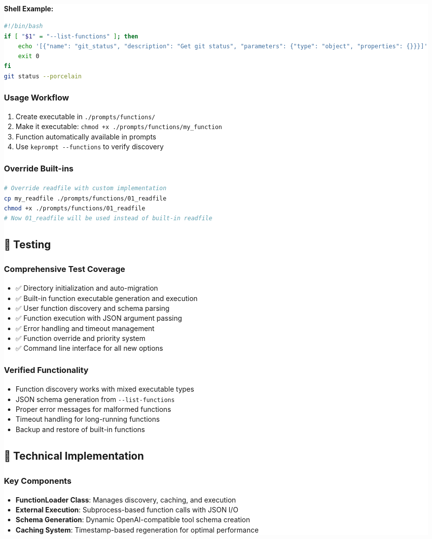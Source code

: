**Shell Example:**
```bash
#!/bin/bash
if [ "$1" = "--list-functions" ]; then
    echo '[{"name": "git_status", "description": "Get git status", "parameters": {"type": "object", "properties": {}}}]'
    exit 0
fi
git status --porcelain
```

### Usage Workflow
1. Create executable in `./prompts/functions/`
2. Make it executable: `chmod +x ./prompts/functions/my_function`
3. Function automatically available in prompts
4. Use `keprompt --functions` to verify discovery

### Override Built-ins
```bash
# Override readfile with custom implementation
cp my_readfile ./prompts/functions/01_readfile
chmod +x ./prompts/functions/01_readfile
# Now 01_readfile will be used instead of built-in readfile
```

## 🧪 Testing

### Comprehensive Test Coverage
- ✅ Directory initialization and auto-migration
- ✅ Built-in function executable generation and execution
- ✅ User function discovery and schema parsing
- ✅ Function execution with JSON argument passing
- ✅ Error handling and timeout management
- ✅ Function override and priority system
- ✅ Command line interface for all new options

### Verified Functionality
- Function discovery works with mixed executable types
- JSON schema generation from `--list-functions`
- Proper error messages for malformed functions
- Timeout handling for long-running functions
- Backup and restore of built-in functions

## 🔧 Technical Implementation

### Key Components
- **FunctionLoader Class**: Manages discovery, caching, and execution
- **External Execution**: Subprocess-based function calls with JSON I/O
- **Schema Generation**: Dynamic OpenAI-compatible tool schema creation
- **Caching System**: Timestamp-based regeneration for optimal performance
